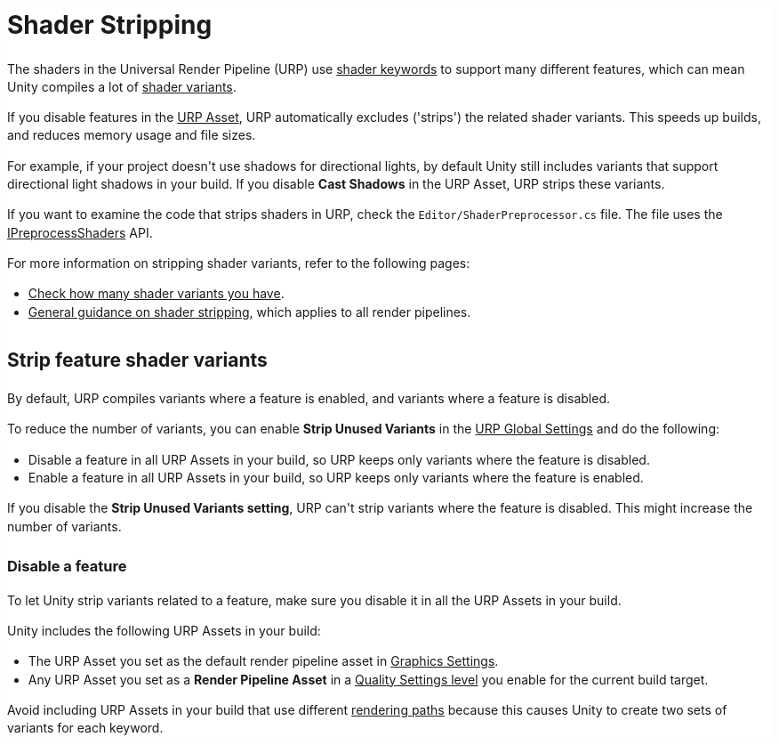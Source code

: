 # Shader Stripping

The shaders in the Universal Render Pipeline (URP) use [shader keywords](https://docs.unity3d.com/Manual/shader-keywords) to support many different features, which can mean Unity compiles a lot of [shader variants](https://docs.unity3d.com/Manual/shader-variants).

If you disable features in the [URP Asset](universalrp-asset.md), URP automatically excludes ('strips') the related shader variants. This speeds up builds, and reduces memory usage and file sizes.

For example, if your project doesn't use shadows for directional lights, by default Unity still includes variants that support directional light shadows in your build. If you disable **Cast Shadows** in the URP Asset, URP strips these variants.

If you want to examine the code that strips shaders in URP, check the `Editor/ShaderPreprocessor.cs` file. The file uses the [IPreprocessShaders](https://docs.unity3d.com/ScriptReference/Build.IPreprocessShaders.html) API.

For more information on stripping shader variants, refer to the following pages:

* [Check how many shader variants you have](https://docs.unity3d.com/Manual/shader-how-many-variants.html).
* [General guidance on shader stripping](https://docs.unity3d.com/Manual/shader-variant-stripping.html), which applies to all render pipelines.

## Strip feature shader variants

By default, URP compiles variants where a feature is enabled, and variants where a feature is disabled.

To reduce the number of variants, you can enable **Strip Unused Variants** in the [URP Global Settings](urp-global-settings.md) and do the following:

* Disable a feature in all URP Assets in your build, so URP keeps only variants where the feature is disabled.
* Enable a feature in all URP Assets in your build, so URP keeps only variants where the feature is enabled.

If you disable the **Strip Unused Variants setting**, URP can't strip variants where the feature is disabled. This might increase the number of variants.

### Disable a feature

To let Unity strip variants related to a feature, make sure you disable it in all the URP Assets in your build.

Unity includes the following URP Assets in your build:

* The URP Asset you set as the default render pipeline asset in [Graphics Settings](https://docs.unity3d.com/Manual/class-GraphicsSettings.html).
* Any URP Asset you set as a **Render Pipeline Asset** in a [Quality Settings level](https://docs.unity3d.com/Manual/class-QualitySettings.html) you enable for the current build target.

Avoid including URP Assets in your build that use different [rendering paths](urp-universal-renderer.html#rendering-path-comparison) because this causes Unity to create two sets of variants for each keyword.
